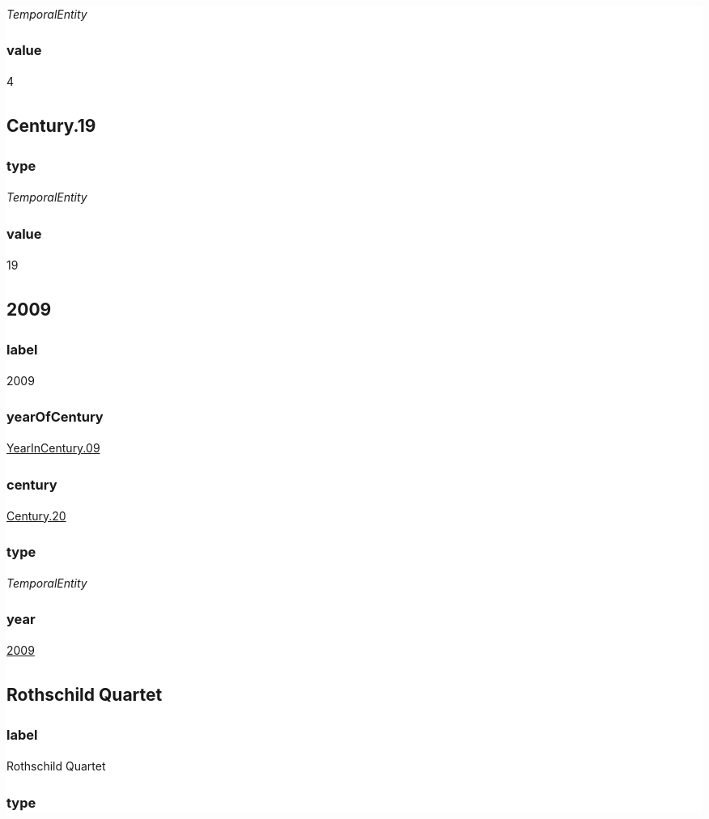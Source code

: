 
*TemporalEntity*

### value


4

## Century.19

### type


*TemporalEntity*

### value


19

## 2009

### label


2009

### yearOfCentury


[YearInCentury.09](#YearInCentury.09)

### century


[Century.20](#Century.20)

### type


*TemporalEntity*

### year


[2009](#2009)

## Rothschild Quartet

### label


Rothschild Quartet

### type
